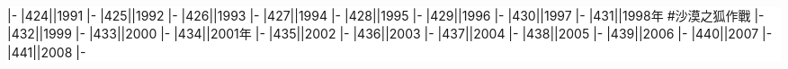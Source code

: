 |-
|424||1991
|-
|425||1992
|-
|426||1993
|-
|427||1994
|-
|428||1995
|-
|429||1996
|-
|430||1997
|-
|431||1998年
#沙漠之狐作戰
|-
|432||1999
|-
|433||2000
|-
|434||2001年
|-
|435||2002
|-
|436||2003
|-
|437||2004
|-
|438||2005
|-
|439||2006
|-
|440||2007
|-
|441||2008
|-